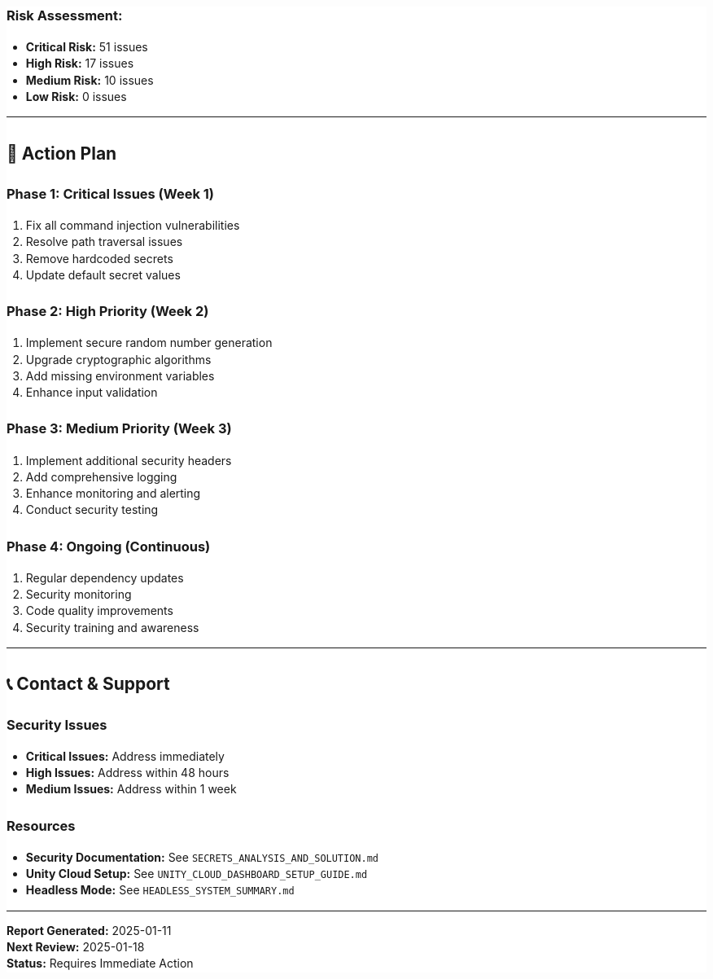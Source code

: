 ### **Risk Assessment:**
- **Critical Risk:** 51 issues
- **High Risk:** 17 issues
- **Medium Risk:** 10 issues
- **Low Risk:** 0 issues

---

## 🎯 Action Plan

### **Phase 1: Critical Issues (Week 1)**
1. Fix all command injection vulnerabilities
2. Resolve path traversal issues
3. Remove hardcoded secrets
4. Update default secret values

### **Phase 2: High Priority (Week 2)**
1. Implement secure random number generation
2. Upgrade cryptographic algorithms
3. Add missing environment variables
4. Enhance input validation

### **Phase 3: Medium Priority (Week 3)**
1. Implement additional security headers
2. Add comprehensive logging
3. Enhance monitoring and alerting
4. Conduct security testing

### **Phase 4: Ongoing (Continuous)**
1. Regular dependency updates
2. Security monitoring
3. Code quality improvements
4. Security training and awareness

---

## 📞 Contact & Support

### **Security Issues**
- **Critical Issues:** Address immediately
- **High Issues:** Address within 48 hours
- **Medium Issues:** Address within 1 week

### **Resources**
- **Security Documentation:** See `SECRETS_ANALYSIS_AND_SOLUTION.md`
- **Unity Cloud Setup:** See `UNITY_CLOUD_DASHBOARD_SETUP_GUIDE.md`
- **Headless Mode:** See `HEADLESS_SYSTEM_SUMMARY.md`

---

**Report Generated:** 2025-01-11  
**Next Review:** 2025-01-18  
**Status:** Requires Immediate Action